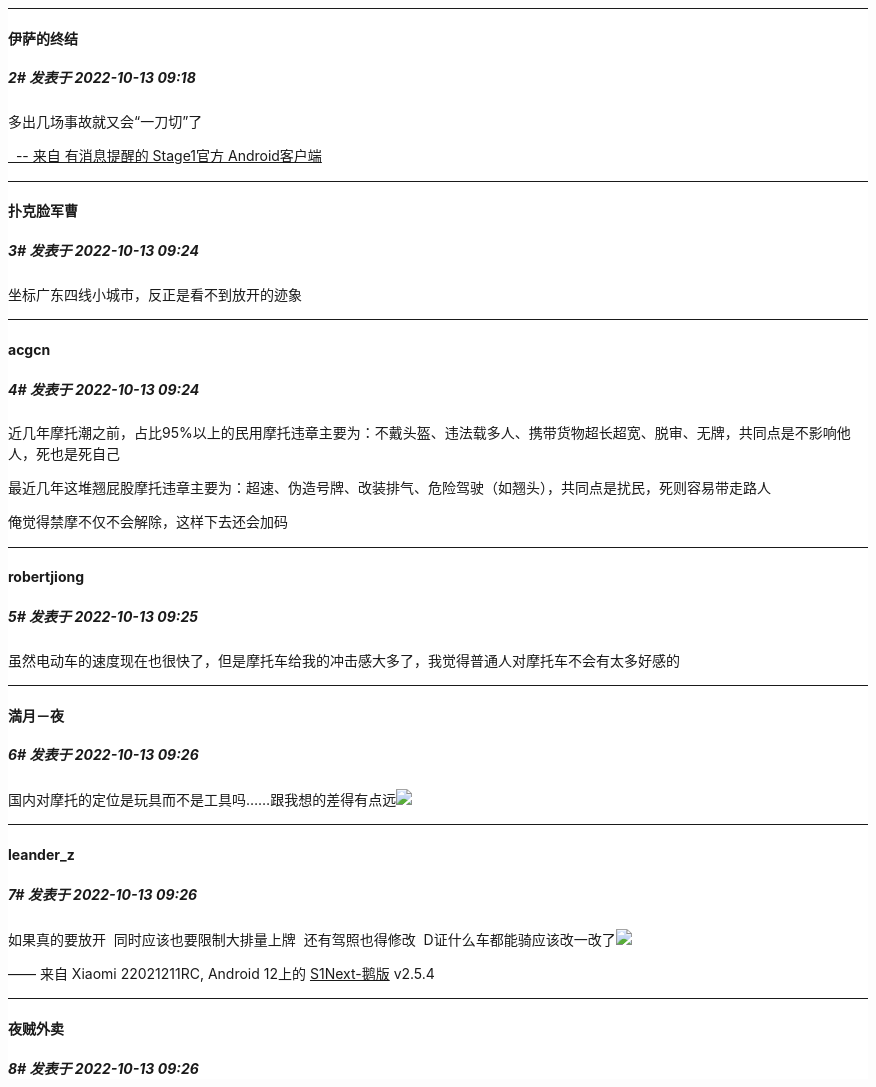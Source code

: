 *****

####  伊萨的终结  
##### 2#       发表于 2022-10-13 09:18

多出几场事故就又会“一刀切”了

[  -- 来自 有消息提醒的 Stage1官方 Android客户端](https://www.coolapk.com/apk/140634)

*****

####  扑克脸军曹  
##### 3#       发表于 2022-10-13 09:24

坐标广东四线小城市，反正是看不到放开的迹象

*****

####  acgcn  
##### 4#       发表于 2022-10-13 09:24

近几年摩托潮之前，占比95%以上的民用摩托违章主要为：不戴头盔、违法载多人、携带货物超长超宽、脱审、无牌，共同点是不影响他人，死也是死自己

最近几年这堆翘屁股摩托违章主要为：超速、伪造号牌、改装排气、危险驾驶（如翘头），共同点是扰民，死则容易带走路人

俺觉得禁摩不仅不会解除，这样下去还会加码

*****

####  robertjiong  
##### 5#       发表于 2022-10-13 09:25

虽然电动车的速度现在也很快了，但是摩托车给我的冲击感大多了，我觉得普通人对摩托车不会有太多好感的

*****

####  満月－夜  
##### 6#       发表于 2022-10-13 09:26

国内对摩托的定位是玩具而不是工具吗……跟我想的差得有点远<img src="https://static.saraba1st.com/image/smiley/face2017/004.gif" referrerpolicy="no-referrer">

*****

####  leander_z  
##### 7#       发表于 2022-10-13 09:26

如果真的要放开  同时应该也要限制大排量上牌  还有驾照也得修改  D证什么车都能骑应该改一改了<img src="https://static.saraba1st.com/image/smiley/face2017/037.png" referrerpolicy="no-referrer">

—— 来自 Xiaomi 22021211RC, Android 12上的 [S1Next-鹅版](https://github.com/ykrank/S1-Next/releases) v2.5.4

*****

####  夜贼外卖  
##### 8#       发表于 2022-10-13 09:26
